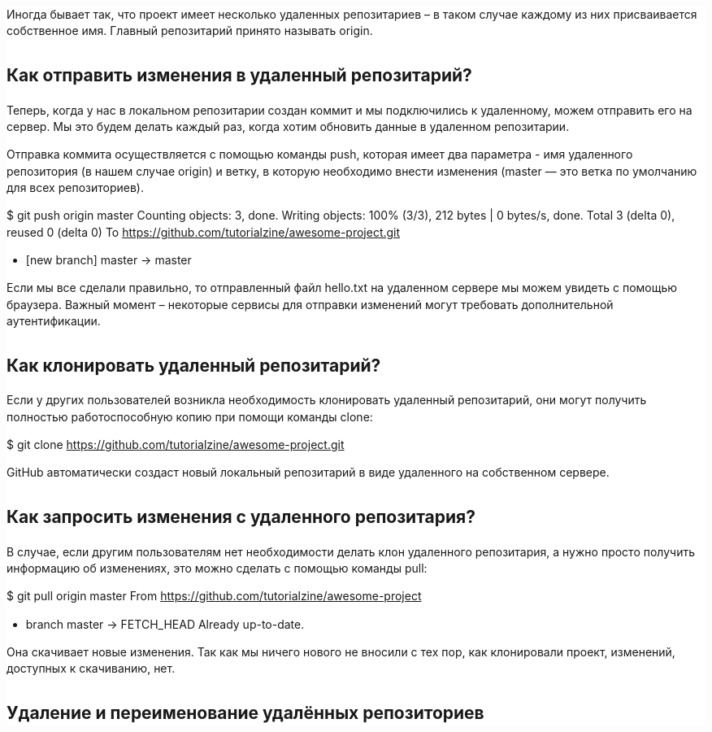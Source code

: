 Иногда бывает так, что проект имеет несколько удаленных репозитариев – в таком случае каждому из них присваивается собственное имя. Главный репозитарий принято называть origin.


## Как отправить изменения в удаленный репозитарий?


Теперь, когда у нас в локальном репозитарии создан коммит и мы подключились к удаленному, можем отправить его на сервер. Мы это будем делать каждый раз, когда хотим обновить данные в удаленном репозитарии.

Отправка коммита осуществляется с помощью команды push, которая имеет два параметра - имя удаленного репозитория (в нашем случае origin) и ветку, в которую необходимо внести изменения (master — это ветка по умолчанию для всех репозиториев).


$ git push origin master
Counting objects: 3, done.
Writing objects: 100% (3/3), 212 bytes | 0 bytes/s, done.
Total 3 (delta 0), reused 0 (delta 0)
To https://github.com/tutorialzine/awesome-project.git
* [new branch] master -> master


Если мы все сделали правильно, то отправленный файл hello.txt на удаленном сервере мы можем увидеть с помощью браузера. Важный момент – некоторые сервисы для отправки изменений могут требовать дополнительной аутентификации.


## Как клонировать удаленный репозитарий?

Если у других пользователей возникла необходимость клонировать удаленный репозитарий, они могут получить полностью работоспособную копию при помощи команды clone:

$ git clone https://github.com/tutorialzine/awesome-project.git

GitHub автоматически создаст новый локальный репозитарий в виде удаленного на собственном сервере.


## Как запросить изменения с удаленного репозитария?


В случае, если другим пользователям нет необходимости делать клон удаленного репозитария, а нужно просто получить информацию об изменениях, это можно сделать с помощью команды pull:

$ git pull origin master
From https://github.com/tutorialzine/awesome-project
* branch master -> FETCH_HEAD
Already up-to-date.


Она скачивает новые изменения. Так как мы ничего нового не вносили с тех пор, как клонировали проект, изменений, доступных к скачиванию, нет.



## Удаление и переименование удалённых репозиториев


[id]: http://example.com/ "Необязательная подсказка"
[Example]: http://example.com/
[id]: путь/к/изображению "Необязательная подсказка"